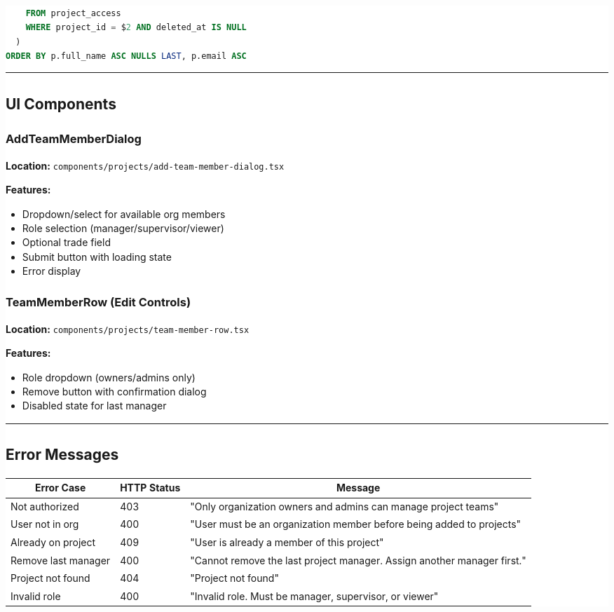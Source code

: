```sql
    FROM project_access
    WHERE project_id = $2 AND deleted_at IS NULL
  )
ORDER BY p.full_name ASC NULLS LAST, p.email ASC
```

---

## UI Components

### AddTeamMemberDialog
**Location:** `components/projects/add-team-member-dialog.tsx`

**Features:**
- Dropdown/select for available org members
- Role selection (manager/supervisor/viewer)
- Optional trade field
- Submit button with loading state
- Error display

### TeamMemberRow (Edit Controls)
**Location:** `components/projects/team-member-row.tsx`

**Features:**
- Role dropdown (owners/admins only)
- Remove button with confirmation dialog
- Disabled state for last manager

---

## Error Messages

| Error Case | HTTP Status | Message |
|------------|-------------|---------|
| Not authorized | 403 | "Only organization owners and admins can manage project teams" |
| User not in org | 400 | "User must be an organization member before being added to projects" |
| Already on project | 409 | "User is already a member of this project" |
| Remove last manager | 400 | "Cannot remove the last project manager. Assign another manager first." |
| Project not found | 404 | "Project not found" |
| Invalid role | 400 | "Invalid role. Must be manager, supervisor, or viewer" |
